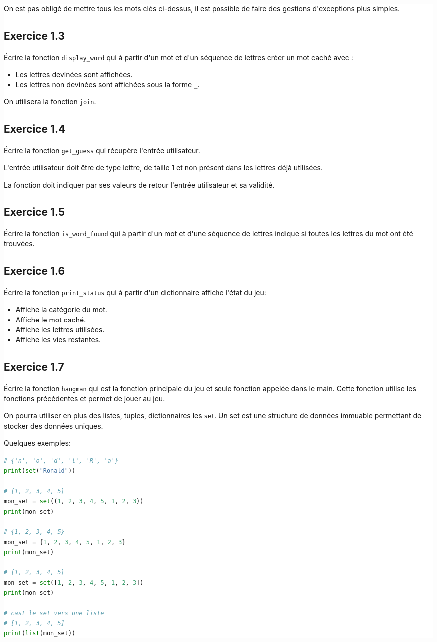 On est pas obligé de mettre tous les mots clés ci-dessus, il est possible de faire des gestions d'exceptions plus simples.

## Exercice 1.3

Écrire la fonction `display_word` qui à partir d'un mot et d'un séquence de lettres créer un mot caché avec :

- Les lettres devinées sont affichées.
- Les lettres non devinées sont affichées sous la forme `_`.

On utilisera la fonction `join`.

## Exercice 1.4

Écrire la fonction `get_guess` qui récupère l'entrée utilisateur.

L'entrée utilisateur doit être de type lettre, de taille 1 et non présent dans les lettres déjà utilisées.

La fonction doit indiquer par ses valeurs de retour l'entrée utilisateur et sa validité.

## Exercice 1.5

Écrire la fonction `is_word_found` qui à partir d'un mot et d'une séquence de lettres indique si toutes les lettres du mot ont été trouvées.

## Exercice 1.6

Écrire la fonction `print_status` qui à partir d'un dictionnaire affiche l'état du jeu:

- Affiche la catégorie du mot.
- Affiche le mot caché.
- Affiche les lettres utilisées.
- Affiche les vies restantes.

## Exercice 1.7

Écrire la fonction `hangman` qui est la fonction principale du jeu et seule fonction appelée dans le main. Cette fonction utilise les fonctions précédentes et permet de jouer au jeu.

On pourra utiliser en plus des listes, tuples, dictionnaires les `set`. Un set est une structure de données immuable permettant de stocker des données uniques.

Quelques exemples:

```python
# {'n', 'o', 'd', 'l', 'R', 'a'}
print(set("Ronald"))

# {1, 2, 3, 4, 5}
mon_set = set((1, 2, 3, 4, 5, 1, 2, 3))
print(mon_set)

# {1, 2, 3, 4, 5}
mon_set = {1, 2, 3, 4, 5, 1, 2, 3}
print(mon_set)

# {1, 2, 3, 4, 5}
mon_set = set([1, 2, 3, 4, 5, 1, 2, 3])
print(mon_set)

# cast le set vers une liste
# [1, 2, 3, 4, 5]
print(list(mon_set))

```